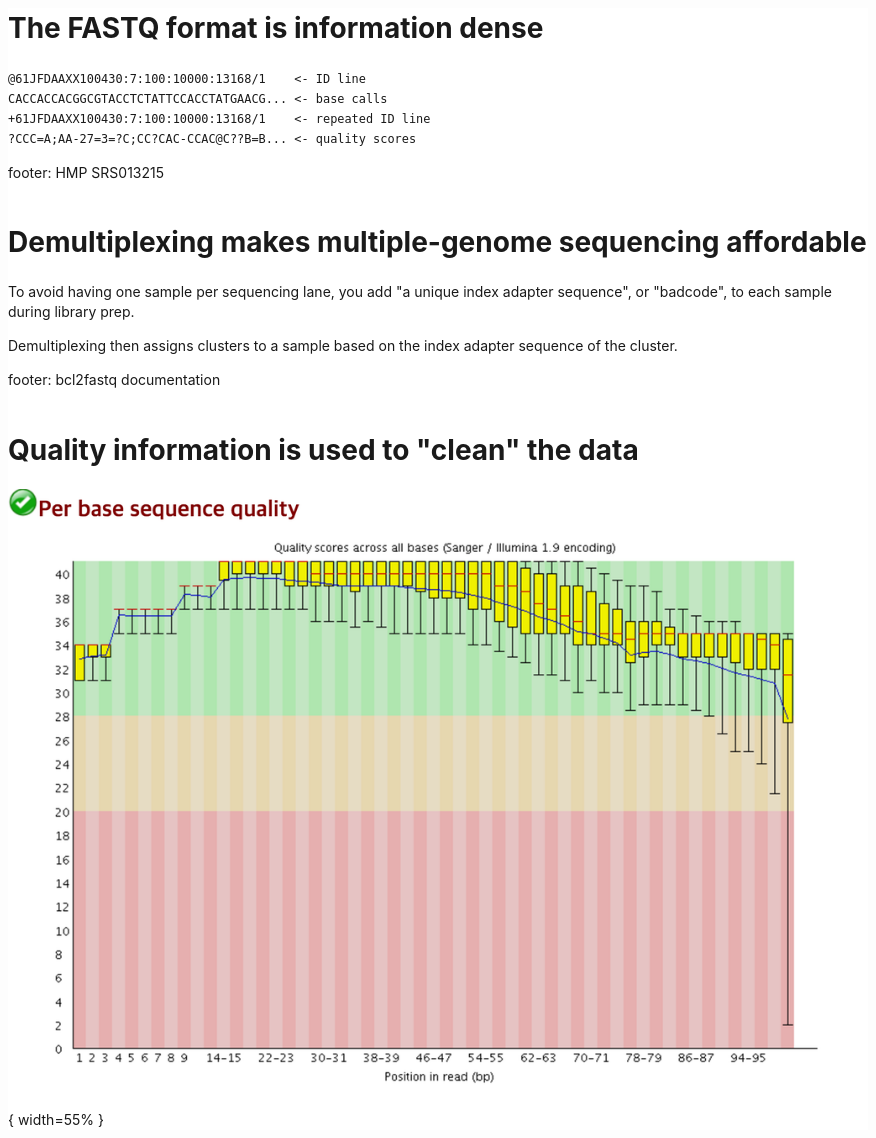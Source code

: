 # The FASTQ format is information dense

```
@61JFDAAXX100430:7:100:10000:13168/1    <- ID line
CACCACCACGGCGTACCTCTATTCCACCTATGAACG... <- base calls
+61JFDAAXX100430:7:100:10000:13168/1    <- repeated ID line
?CCC=A;AA-27=3=?C;CC?CAC-CCAC@C??B=B... <- quality scores
```

footer: HMP SRS013215

# Demultiplexing makes multiple-genome sequencing affordable

To avoid having one sample per sequencing lane, you add "a unique index adapter
sequence", or "badcode", to each sample during library prep.

Demultiplexing then assigns clusters to a sample based on the index adapter
sequence of the cluster.

footer: bcl2fastq documentation

# Quality information is used to "clean" the data

![](img/good_quality.png){ width=55% }

